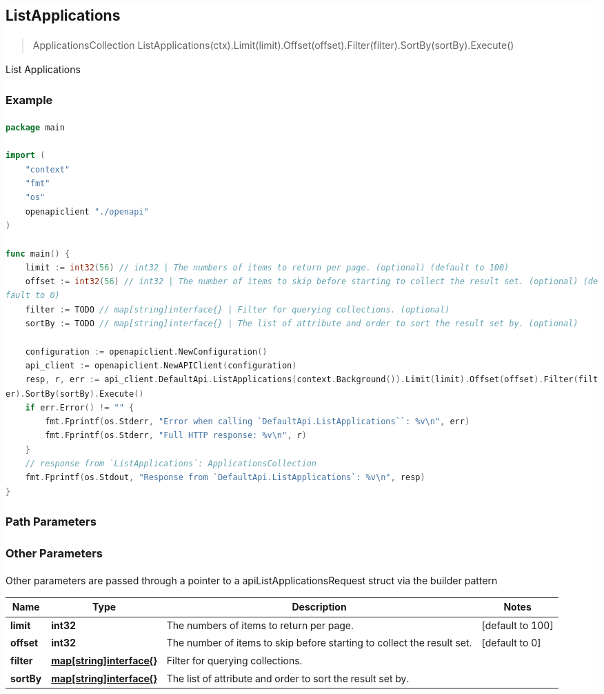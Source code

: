 
## ListApplications

> ApplicationsCollection ListApplications(ctx).Limit(limit).Offset(offset).Filter(filter).SortBy(sortBy).Execute()

List Applications



### Example

```go
package main

import (
    "context"
    "fmt"
    "os"
    openapiclient "./openapi"
)

func main() {
    limit := int32(56) // int32 | The numbers of items to return per page. (optional) (default to 100)
    offset := int32(56) // int32 | The number of items to skip before starting to collect the result set. (optional) (default to 0)
    filter := TODO // map[string]interface{} | Filter for querying collections. (optional)
    sortBy := TODO // map[string]interface{} | The list of attribute and order to sort the result set by. (optional)

    configuration := openapiclient.NewConfiguration()
    api_client := openapiclient.NewAPIClient(configuration)
    resp, r, err := api_client.DefaultApi.ListApplications(context.Background()).Limit(limit).Offset(offset).Filter(filter).SortBy(sortBy).Execute()
    if err.Error() != "" {
        fmt.Fprintf(os.Stderr, "Error when calling `DefaultApi.ListApplications``: %v\n", err)
        fmt.Fprintf(os.Stderr, "Full HTTP response: %v\n", r)
    }
    // response from `ListApplications`: ApplicationsCollection
    fmt.Fprintf(os.Stdout, "Response from `DefaultApi.ListApplications`: %v\n", resp)
}
```

### Path Parameters



### Other Parameters

Other parameters are passed through a pointer to a apiListApplicationsRequest struct via the builder pattern


Name | Type | Description  | Notes
------------- | ------------- | ------------- | -------------
 **limit** | **int32** | The numbers of items to return per page. | [default to 100]
 **offset** | **int32** | The number of items to skip before starting to collect the result set. | [default to 0]
 **filter** | [**map[string]interface{}**](map[string]interface{}.md) | Filter for querying collections. | 
 **sortBy** | [**map[string]interface{}**](map[string]interface{}.md) | The list of attribute and order to sort the result set by. | 
